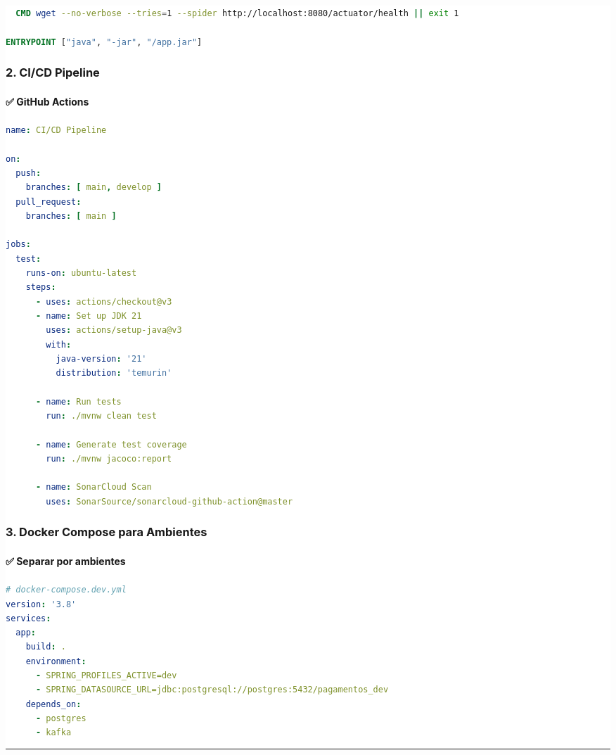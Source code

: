 ```dockerfile
  CMD wget --no-verbose --tries=1 --spider http://localhost:8080/actuator/health || exit 1

ENTRYPOINT ["java", "-jar", "/app.jar"]
```

### 2. **CI/CD Pipeline**

#### ✅ GitHub Actions
```yaml
name: CI/CD Pipeline

on:
  push:
    branches: [ main, develop ]
  pull_request:
    branches: [ main ]

jobs:
  test:
    runs-on: ubuntu-latest
    steps:
      - uses: actions/checkout@v3
      - name: Set up JDK 21
        uses: actions/setup-java@v3
        with:
          java-version: '21'
          distribution: 'temurin'
      
      - name: Run tests
        run: ./mvnw clean test
      
      - name: Generate test coverage
        run: ./mvnw jacoco:report
      
      - name: SonarCloud Scan
        uses: SonarSource/sonarcloud-github-action@master
```

### 3. **Docker Compose para Ambientes**

#### ✅ Separar por ambientes
```yaml
# docker-compose.dev.yml
version: '3.8'
services:
  app:
    build: .
    environment:
      - SPRING_PROFILES_ACTIVE=dev
      - SPRING_DATASOURCE_URL=jdbc:postgresql://postgres:5432/pagamentos_dev
    depends_on:
      - postgres
      - kafka
```

---